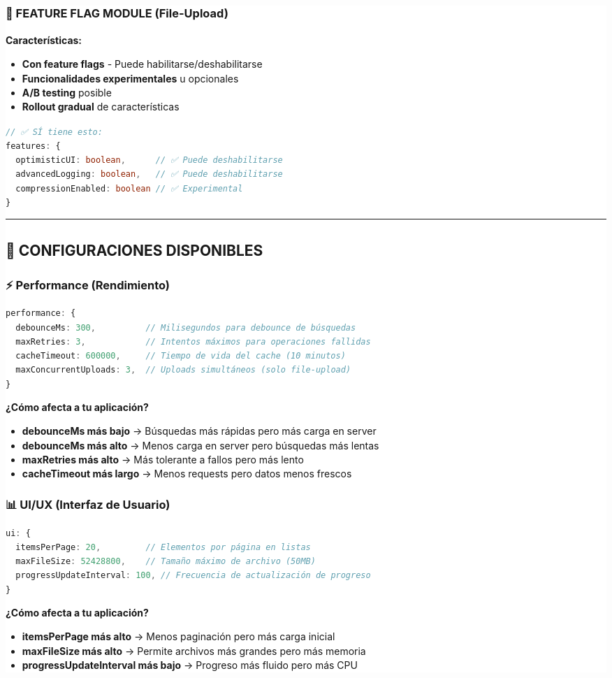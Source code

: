 ### **🔧 FEATURE FLAG MODULE (File-Upload)**

**Características:**

- **Con feature flags** - Puede habilitarse/deshabilitarse
- **Funcionalidades experimentales** u opcionales
- **A/B testing** posible
- **Rollout gradual** de características

```typescript
// ✅ SÍ tiene esto:
features: {
  optimisticUI: boolean,      // ✅ Puede deshabilitarse
  advancedLogging: boolean,   // ✅ Puede deshabilitarse
  compressionEnabled: boolean // ✅ Experimental
}
```

---

## 🎯 **CONFIGURACIONES DISPONIBLES**

### **⚡ Performance (Rendimiento)**

```typescript
performance: {
  debounceMs: 300,          // Milisegundos para debounce de búsquedas
  maxRetries: 3,            // Intentos máximos para operaciones fallidas
  cacheTimeout: 600000,     // Tiempo de vida del cache (10 minutos)
  maxConcurrentUploads: 3,  // Uploads simultáneos (solo file-upload)
}
```

**¿Cómo afecta a tu aplicación?**

- **debounceMs más bajo** → Búsquedas más rápidas pero más carga en server
- **debounceMs más alto** → Menos carga en server pero búsquedas más lentas
- **maxRetries más alto** → Más tolerante a fallos pero más lento
- **cacheTimeout más largo** → Menos requests pero datos menos frescos

### **📊 UI/UX (Interfaz de Usuario)**

```typescript
ui: {
  itemsPerPage: 20,         // Elementos por página en listas
  maxFileSize: 52428800,    // Tamaño máximo de archivo (50MB)
  progressUpdateInterval: 100, // Frecuencia de actualización de progreso
}
```

**¿Cómo afecta a tu aplicación?**

- **itemsPerPage más alto** → Menos paginación pero más carga inicial
- **maxFileSize más alto** → Permite archivos más grandes pero más memoria
- **progressUpdateInterval más bajo** → Progreso más fluido pero más CPU
